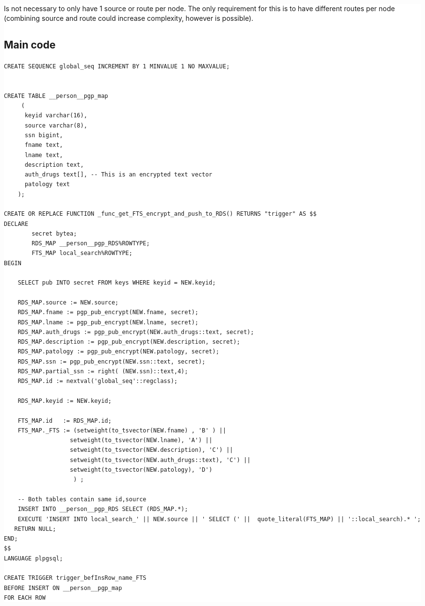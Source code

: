 Is not necessary to only have 1 source or route per node. The only requirement for this is to have different routes per node (combining source and route could increase complexity, however is possible).


## Main code

```
CREATE SEQUENCE global_seq INCREMENT BY 1 MINVALUE 1 NO MAXVALUE;


CREATE TABLE __person__pgp_map
     (
      keyid varchar(16),
      source varchar(8),
      ssn bigint,
      fname text,
      lname text,
      description text,
      auth_drugs text[], -- This is an encrypted text vector
      patology text
    );

CREATE OR REPLACE FUNCTION _func_get_FTS_encrypt_and_push_to_RDS() RETURNS "trigger" AS $$
DECLARE
        secret bytea;
        RDS_MAP __person__pgp_RDS%ROWTYPE;
        FTS_MAP local_search%ROWTYPE;
BEGIN

    SELECT pub INTO secret FROM keys WHERE keyid = NEW.keyid;

    RDS_MAP.source := NEW.source;
    RDS_MAP.fname := pgp_pub_encrypt(NEW.fname, secret);
    RDS_MAP.lname := pgp_pub_encrypt(NEW.lname, secret);
    RDS_MAP.auth_drugs := pgp_pub_encrypt(NEW.auth_drugs::text, secret);
    RDS_MAP.description := pgp_pub_encrypt(NEW.description, secret);
    RDS_MAP.patology := pgp_pub_encrypt(NEW.patology, secret);
    RDS_MAP.ssn := pgp_pub_encrypt(NEW.ssn::text, secret);
    RDS_MAP.partial_ssn := right( (NEW.ssn)::text,4);
    RDS_MAP.id := nextval('global_seq'::regclass);

    RDS_MAP.keyid := NEW.keyid;

    FTS_MAP.id   := RDS_MAP.id;
    FTS_MAP._FTS := (setweight(to_tsvector(NEW.fname) , 'B' ) ||
                   setweight(to_tsvector(NEW.lname), 'A') ||
                   setweight(to_tsvector(NEW.description), 'C') ||
                   setweight(to_tsvector(NEW.auth_drugs::text), 'C') ||
                   setweight(to_tsvector(NEW.patology), 'D')
                    ) ;

    -- Both tables contain same id,source
    INSERT INTO __person__pgp_RDS SELECT (RDS_MAP.*);
    EXECUTE 'INSERT INTO local_search_' || NEW.source || ' SELECT (' ||  quote_literal(FTS_MAP) || '::local_search).* ';
   RETURN NULL;
END;
$$
LANGUAGE plpgsql;

CREATE TRIGGER trigger_befInsRow_name_FTS
BEFORE INSERT ON __person__pgp_map
FOR EACH ROW
```